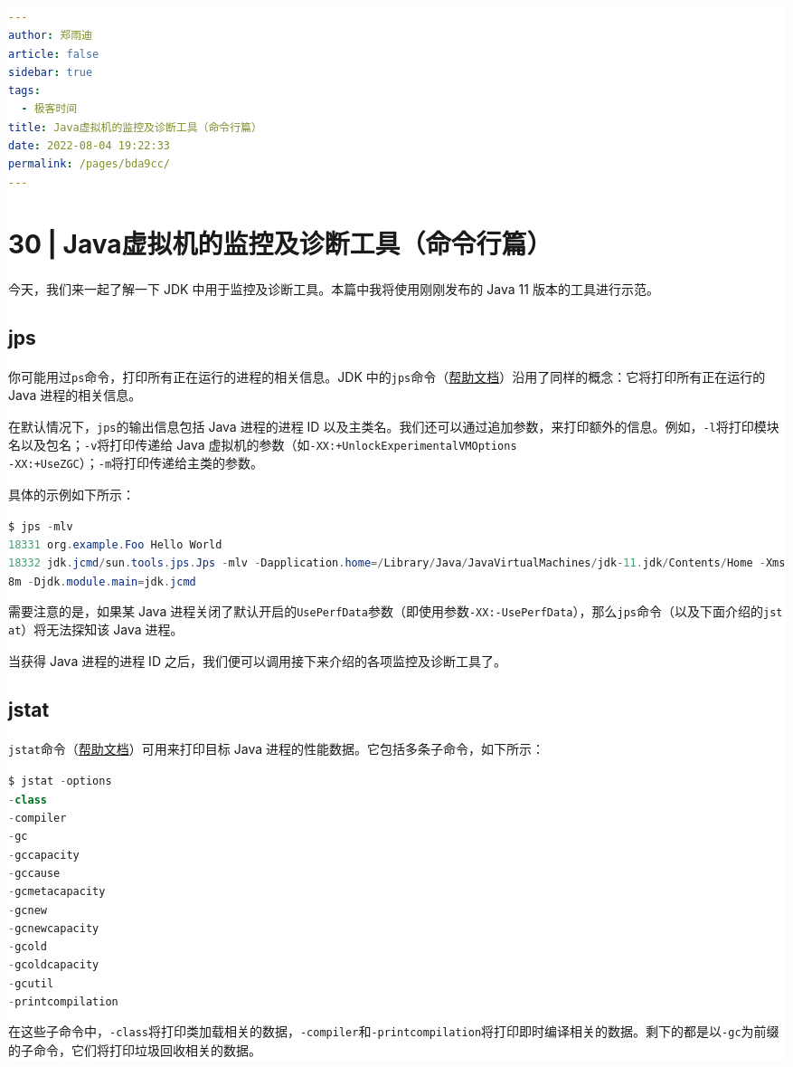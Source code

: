 ```yaml
---
author: 郑雨迪
article: false
sidebar: true
tags: 
  - 极客时间
title: Java虚拟机的监控及诊断工具（命令行篇）
date: 2022-08-04 19:22:33
permalink: /pages/bda9cc/
---
```

 
#         30 | Java虚拟机的监控及诊断工具（命令行篇）      
今天，我们来一起了解一下 JDK 中用于监控及诊断工具。本篇中我将使用刚刚发布的 Java 11 版本的工具进行示范。

## jps

你可能用过<code>ps</code>命令，打印所有正在运行的进程的相关信息。JDK 中的<code>jps</code>命令（<a href="https://docs.oracle.com/en/java/javase/11/tools/jps.html">帮助文档</a>）沿用了同样的概念：它将打印所有正在运行的 Java 进程的相关信息。

在默认情况下，<code>jps</code>的输出信息包括 Java 进程的进程 ID 以及主类名。我们还可以通过追加参数，来打印额外的信息。例如，<code>-l</code>将打印模块名以及包名；<code>-v</code>将打印传递给 Java 虚拟机的参数（如<code>-XX:+UnlockExperimentalVMOptions -XX:+UseZGC</code>）；<code>-m</code>将打印传递给主类的参数。

具体的示例如下所示：

```java 
$ jps -mlv
18331 org.example.Foo Hello World
18332 jdk.jcmd/sun.tools.jps.Jps -mlv -Dapplication.home=/Library/Java/JavaVirtualMachines/jdk-11.jdk/Contents/Home -Xms8m -Djdk.module.main=jdk.jcmd

 ``` 
需要注意的是，如果某 Java 进程关闭了默认开启的<code>UsePerfData</code>参数（即使用参数<code>-XX:-UsePerfData</code>），那么<code>jps</code>命令（以及下面介绍的<code>jstat</code>）将无法探知该 Java 进程。

当获得 Java 进程的进程 ID 之后，我们便可以调用接下来介绍的各项监控及诊断工具了。

## jstat

<code>jstat</code>命令（<a href="https://docs.oracle.com/en/java/javase/11/tools/jstat.html">帮助文档</a>）可用来打印目标 Java 进程的性能数据。它包括多条子命令，如下所示：

```java 
$ jstat -options
-class
-compiler
-gc
-gccapacity
-gccause
-gcmetacapacity
-gcnew
-gcnewcapacity
-gcold
-gcoldcapacity
-gcutil
-printcompilation

 ``` 
在这些子命令中，<code>-class</code>将打印类加载相关的数据，<code>-compiler</code>和<code>-printcompilation</code>将打印即时编译相关的数据。剩下的都是以<code>-gc</code>为前缀的子命令，它们将打印垃圾回收相关的数据。
